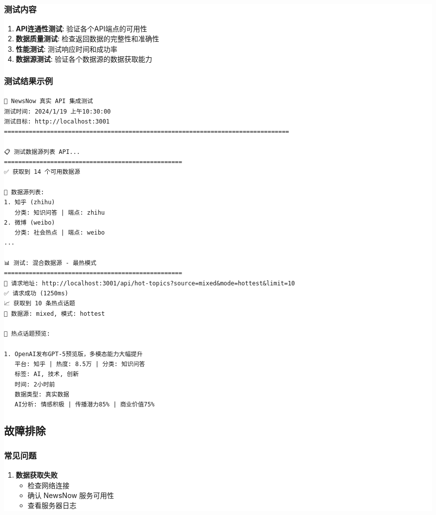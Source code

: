 ### 测试内容

1. **API连通性测试**: 验证各个API端点的可用性
2. **数据质量测试**: 检查返回数据的完整性和准确性
3. **性能测试**: 测试响应时间和成功率
4. **数据源测试**: 验证各个数据源的数据获取能力

### 测试结果示例

```
🎯 NewsNow 真实 API 集成测试
测试时间: 2024/1/19 上午10:30:00
测试目标: http://localhost:3001
================================================================================

📋 测试数据源列表 API...
==================================================
✅ 获取到 14 个可用数据源

🎯 数据源列表:
1. 知乎 (zhihu)
   分类: 知识问答 | 端点: zhihu
2. 微博 (weibo)
   分类: 社会热点 | 端点: weibo
...

📊 测试: 混合数据源 - 最热模式
==================================================
🔗 请求地址: http://localhost:3001/api/hot-topics?source=mixed&mode=hottest&limit=10
✅ 请求成功 (1250ms)
📈 获取到 10 条热点话题
🔄 数据源: mixed, 模式: hottest

🎯 热点话题预览:

1. OpenAI发布GPT-5预览版，多模态能力大幅提升
   平台: 知乎 | 热度: 8.5万 | 分类: 知识问答
   标签: AI, 技术, 创新
   时间: 2小时前
   数据类型: 真实数据
   AI分析: 情感积极 | 传播潜力85% | 商业价值75%
```

## 故障排除

### 常见问题

1. **数据获取失败**
   - 检查网络连接
   - 确认 NewsNow 服务可用性
   - 查看服务器日志
